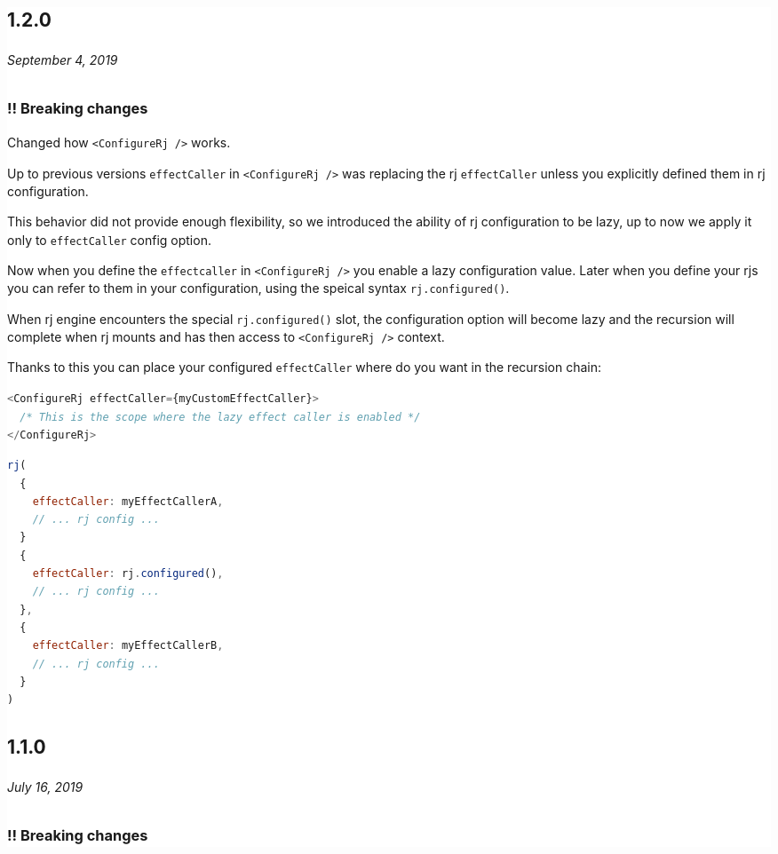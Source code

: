 ## 1.2.0

###### _September 4, 2019_

### :bangbang: Breaking changes

Changed how `<ConfigureRj />` works.

Up to previous versions `effectCaller` in `<ConfigureRj />` was replacing the rj `effectCaller` unless you explicitly defined them in rj configuration.

This behavior did not provide enough flexibility, so we introduced the ability of rj configuration to be lazy, up to now we apply it only to `effectCaller` config option.

Now when you define the `effectcaller` in `<ConfigureRj />` you enable a lazy configuration value.
Later when you define your rjs you can refer to them in your configuration, using the speical syntax `rj.configured()`.

When rj engine encounters the special `rj.configured()` slot, the configuration option will become lazy and the recursion will complete when rj mounts and has then access to `<ConfigureRj />` context.

Thanks to this you can place your configured `effectCaller` where do you want in the recursion chain:

```js
<ConfigureRj effectCaller={myCustomEffectCaller}>
  /* This is the scope where the lazy effect caller is enabled */
</ConfigureRj>
```

```js
rj(
  {
    effectCaller: myEffectCallerA,
    // ... rj config ...
  }
  {
    effectCaller: rj.configured(),
    // ... rj config ...
  },
  {
    effectCaller: myEffectCallerB,
    // ... rj config ...
  }
)
```

## 1.1.0

###### _July 16, 2019_

### :bangbang: Breaking changes
